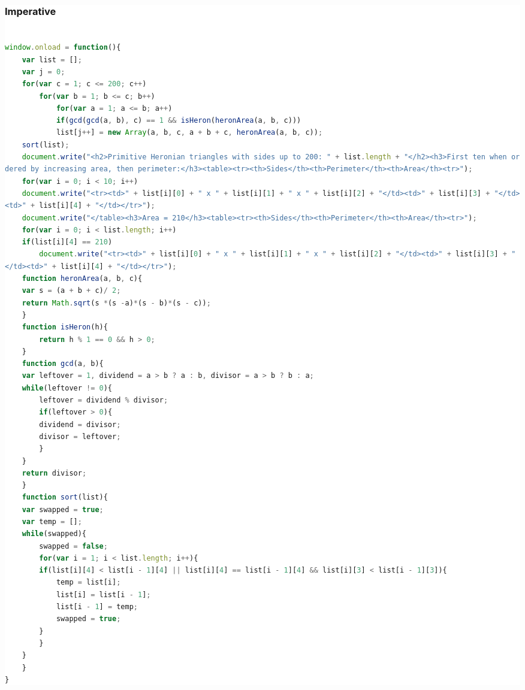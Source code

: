 

### Imperative



```JavaScript

window.onload = function(){	
    var list = [];
    var j = 0;	
    for(var c = 1; c <= 200; c++)
        for(var b = 1; b <= c; b++)
            for(var a = 1; a <= b; a++)
	        if(gcd(gcd(a, b), c) == 1 && isHeron(heronArea(a, b, c)))							
		    list[j++] = new Array(a, b, c, a + b + c, heronArea(a, b, c));
    sort(list);	
    document.write("<h2>Primitive Heronian triangles with sides up to 200: " + list.length + "</h2><h3>First ten when ordered by increasing area, then perimeter:</h3><table><tr><th>Sides</th><th>Perimeter</th><th>Area</th><tr>");
    for(var i = 0; i < 10; i++)
	document.write("<tr><td>" + list[i][0] + " x " + list[i][1] + " x " + list[i][2] + "</td><td>" + list[i][3] + "</td><td>" + list[i][4] + "</td></tr>");
    document.write("</table><h3>Area = 210</h3><table><tr><th>Sides</th><th>Perimeter</th><th>Area</th><tr>");
    for(var i = 0; i < list.length; i++)
	if(list[i][4] == 210)
	    document.write("<tr><td>" + list[i][0] + " x " + list[i][1] + " x " + list[i][2] + "</td><td>" + list[i][3] + "</td><td>" + list[i][4] + "</td></tr>");    		
    function heronArea(a, b, c){
	var s = (a + b + c)/ 2;
	return Math.sqrt(s *(s -a)*(s - b)*(s - c));		
    }	
    function isHeron(h){
        return h % 1 == 0 && h > 0;
    }	
    function gcd(a, b){
	var leftover = 1, dividend = a > b ? a : b, divisor = a > b ? b : a;		
	while(leftover != 0){
	    leftover = dividend % divisor;
	    if(leftover > 0){
		dividend = divisor;
		divisor = leftover;
	    }
	}		
	return divisor;
    }	
    function sort(list){
	var swapped = true;
	var temp = [];
	while(swapped){
	    swapped = false;
	    for(var i = 1; i < list.length; i++){
		if(list[i][4] < list[i - 1][4] || list[i][4] == list[i - 1][4] && list[i][3] < list[i - 1][3]){
		    temp = list[i];
		    list[i] = list[i - 1];
		    list[i - 1] = temp;
		    swapped = true;
		}				
	    }			
	}
    }
}

```